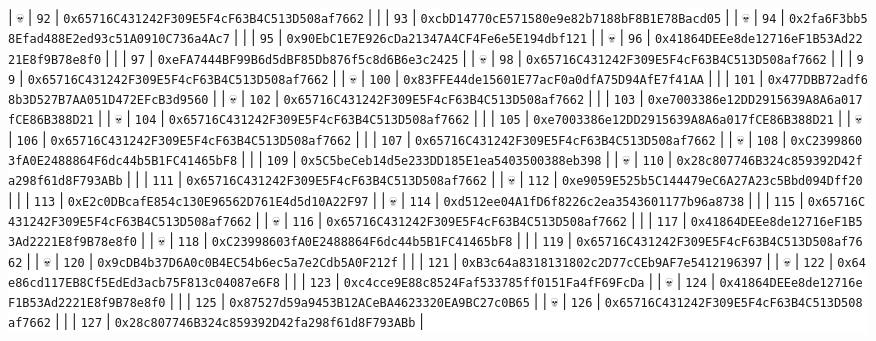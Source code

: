 | 💀  | `92`  | `0x65716C431242F309E5F4cF63B4C513D508af7662` |
|     | `93`  | `0xcbD14770cE571580e9e82b7188bF8B1E78Bacd05` |
| 💀  | `94`  | `0x2fa6F3bb58Efad488E2ed93c51A0910C736a4Ac7` |
|     | `95`  | `0x90EbC1E7E926cDa21347A4CF4Fe6e5E194dbf121` |
| 💀  | `96`  | `0x41864DEEe8de12716eF1B53Ad2221E8f9B78e8f0` |
|     | `97`  | `0xeFA7444BF99B6d5dBF85Db876f5c8d6B6e3c2425` |
| 💀  | `98`  | `0x65716C431242F309E5F4cF63B4C513D508af7662` |
|     | `99`  | `0x65716C431242F309E5F4cF63B4C513D508af7662` |
| 💀  | `100` | `0x83FFE44de15601E77acF0a0dfA75D94AfE7f41AA` |
|     | `101` | `0x477DBB72adf68b3D527B7AA051D472EFcB3d9560` |
| 💀  | `102` | `0x65716C431242F309E5F4cF63B4C513D508af7662` |
|     | `103` | `0xe7003386e12DD2915639A8A6a017fCE86B388D21` |
| 💀  | `104` | `0x65716C431242F309E5F4cF63B4C513D508af7662` |
|     | `105` | `0xe7003386e12DD2915639A8A6a017fCE86B388D21` |
| 💀  | `106` | `0x65716C431242F309E5F4cF63B4C513D508af7662` |
|     | `107` | `0x65716C431242F309E5F4cF63B4C513D508af7662` |
| 💀  | `108` | `0xC23998603fA0E2488864F6dc44b5B1FC41465bF8` |
|     | `109` | `0x5C5beCeb14d5e233DD185E1ea5403500388eb398` |
| 💀  | `110` | `0x28c807746B324c859392D42fa298f61d8F793ABb` |
|     | `111` | `0x65716C431242F309E5F4cF63B4C513D508af7662` |
| 💀  | `112` | `0xe9059E525b5C144479eC6A27A23c5Bbd094Dff20` |
|     | `113` | `0xE2c0DBcafE854c130E96562D761E4d5d10A22F97` |
| 💀  | `114` | `0xd512ee04A1fD6f8226c2ea3543601177b96a8738` |
|     | `115` | `0x65716C431242F309E5F4cF63B4C513D508af7662` |
| 💀  | `116` | `0x65716C431242F309E5F4cF63B4C513D508af7662` |
|     | `117` | `0x41864DEEe8de12716eF1B53Ad2221E8f9B78e8f0` |
| 💀  | `118` | `0xC23998603fA0E2488864F6dc44b5B1FC41465bF8` |
|     | `119` | `0x65716C431242F309E5F4cF63B4C513D508af7662` |
| 💀  | `120` | `0x9cDB4b37D6A0c0B4EC54b6ec5a7e2Cdb5A0F212f` |
|     | `121` | `0xB3c64a8318131802c2D77cCEb9AF7e5412196397` |
| 💀  | `122` | `0x64e86cd117EB8Cf5EdEd3acb75F813c04087e6F8` |
|     | `123` | `0xc4cce9E88c8524Faf533785ff0151Fa4fF69FcDa` |
| 💀  | `124` | `0x41864DEEe8de12716eF1B53Ad2221E8f9B78e8f0` |
|     | `125` | `0x87527d59a9453B12ACeBA4623320EA9BC27c0B65` |
| 💀  | `126` | `0x65716C431242F309E5F4cF63B4C513D508af7662` |
|     | `127` | `0x28c807746B324c859392D42fa298f61d8F793ABb` |
